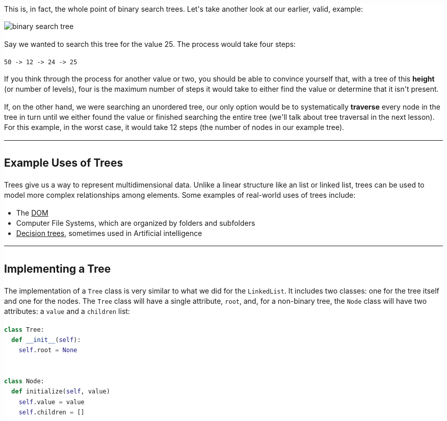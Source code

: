 This is, in fact, the whole point of binary search trees. Let's take another
look at our earlier, valid, example:

![binary search tree](https://curriculum-content.s3.amazonaws.com/phase-4/phase-4-data-structures-tree/binary-search-tree.png)

Say we wanted to search this tree for the value 25. The process would take four
steps:

```text
50 -> 12 -> 24 -> 25
```

If you think through the process for another value or two, you should be able to
convince yourself that, with a tree of this **height** (or number of levels),
four is the maximum number of steps it would take to either find the value or
determine that it isn't present.

If, on the other hand, we were searching an unordered tree, our only option
would be to systematically **traverse** every node in the tree in turn until we
either found the value or finished searching the entire tree (we'll talk about
tree traversal in the next lesson). For this example, in the worst case, it
would take 12 steps (the number of nodes in our example tree).

***

## Example Uses of Trees

Trees give us a way to represent multidimensional data. Unlike a linear
structure like an list or linked list, trees can be used to model more complex
relationships among elements. Some examples of real-world uses of trees include:

- The [DOM][]
- Computer File Systems, which are organized by folders and subfolders
- [Decision trees][decision-trees], sometimes used in Artificial intelligence

***

## Implementing a Tree

The implementation of a `Tree` class is very similar to what we did for the
`LinkedList`. It includes two classes: one for the tree itself and one for the
nodes. The `Tree` class will have a single attribute, `root`, and, for a
non-binary tree, the `Node` class will have two attributes: a `value` and a
`children` list:

```py
class Tree:
  def __init__(self):
    self.root = None


class Node:
  def initialize(self, value)
    self.value = value
    self.children = []

```


[dom]: https://en.wikipedia.org/wiki/Document_Object_Model
[decision-trees]: https://en.wikipedia.org/wiki/Decision_tree
[types-of-trees]: https://en.wikipedia.org/wiki/List_of_data_structures#Trees
[tree-structure]: https://en.wikipedia.org/wiki/Tree_structure
[tree-data-structure]: https://en.wikipedia.org/wiki/Tree_(data_structure)
[binary-search-tree]: https://en.wikipedia.org/wiki/Binary_search_tree